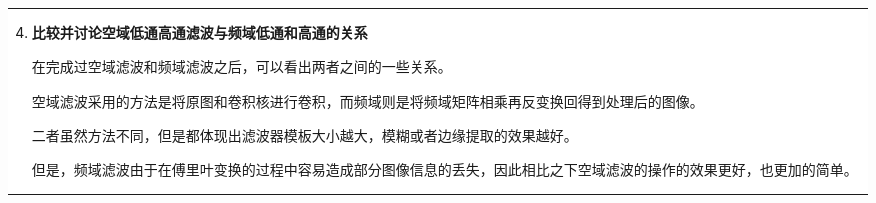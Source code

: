    ------------------------------------

4. **比较并讨论空域低通高通滤波与频域低通和高通的关系**

   在完成过空域滤波和频域滤波之后，可以看出两者之间的一些关系。

   空域滤波采用的方法是将原图和卷积核进行卷积，而频域则是将频域矩阵相乘再反变换回得到处理后的图像。

   二者虽然方法不同，但是都体现出滤波器模板大小越大，模糊或者边缘提取的效果越好。

   但是，频域滤波由于在傅里叶变换的过程中容易造成部分图像信息的丢失，因此相比之下空域滤波的操作的效果更好，也更加的简单。

----------------------------------------------------

